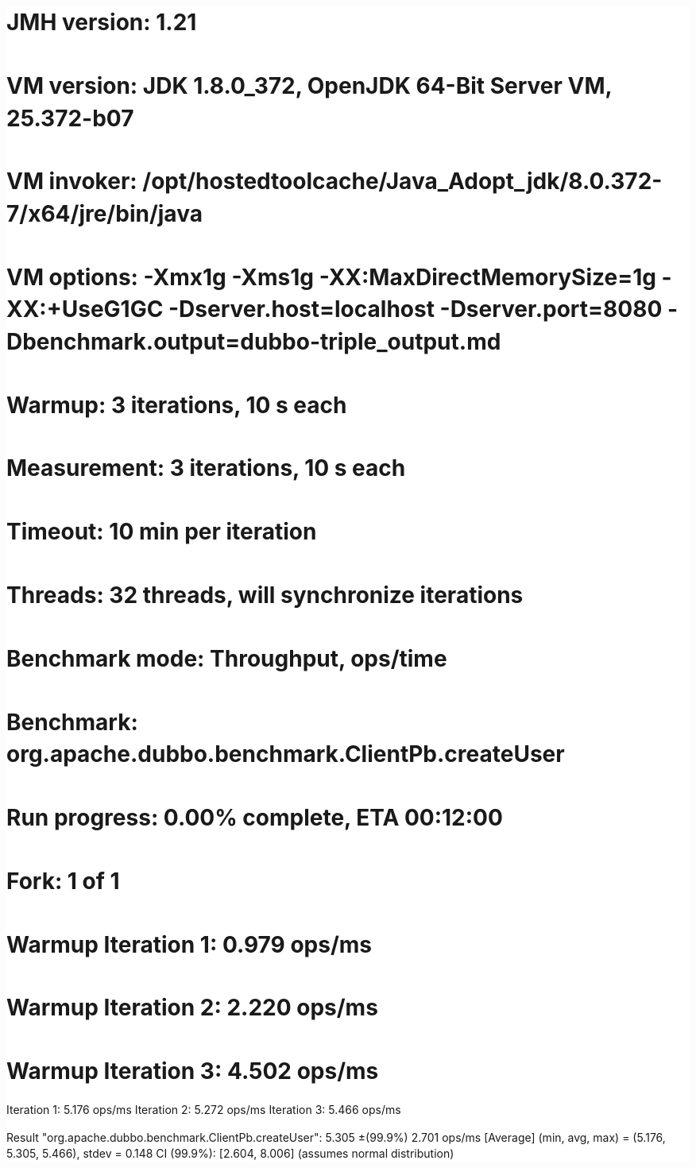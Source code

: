 # JMH version: 1.21
# VM version: JDK 1.8.0_372, OpenJDK 64-Bit Server VM, 25.372-b07
# VM invoker: /opt/hostedtoolcache/Java_Adopt_jdk/8.0.372-7/x64/jre/bin/java
# VM options: -Xmx1g -Xms1g -XX:MaxDirectMemorySize=1g -XX:+UseG1GC -Dserver.host=localhost -Dserver.port=8080 -Dbenchmark.output=dubbo-triple_output.md
# Warmup: 3 iterations, 10 s each
# Measurement: 3 iterations, 10 s each
# Timeout: 10 min per iteration
# Threads: 32 threads, will synchronize iterations
# Benchmark mode: Throughput, ops/time
# Benchmark: org.apache.dubbo.benchmark.ClientPb.createUser

# Run progress: 0.00% complete, ETA 00:12:00
# Fork: 1 of 1
# Warmup Iteration   1: 0.979 ops/ms
# Warmup Iteration   2: 2.220 ops/ms
# Warmup Iteration   3: 4.502 ops/ms
Iteration   1: 5.176 ops/ms
Iteration   2: 5.272 ops/ms
Iteration   3: 5.466 ops/ms


Result "org.apache.dubbo.benchmark.ClientPb.createUser":
  5.305 ±(99.9%) 2.701 ops/ms [Average]
  (min, avg, max) = (5.176, 5.305, 5.466), stdev = 0.148
  CI (99.9%): [2.604, 8.006] (assumes normal distribution)
